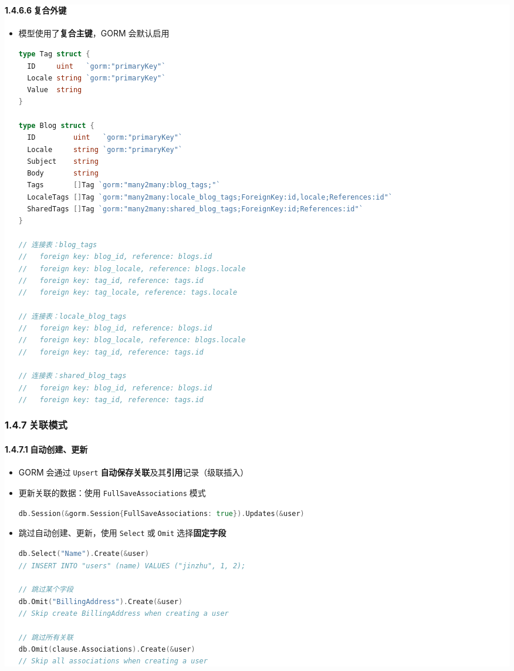 #### 1.4.6.6 复合外键

* 模型使用了**复合主键**，GORM 会默认启用

  ```go
  type Tag struct {
    ID     uint   `gorm:"primaryKey"`
    Locale string `gorm:"primaryKey"`
    Value  string
  }
  
  type Blog struct {
    ID         uint   `gorm:"primaryKey"`
    Locale     string `gorm:"primaryKey"`
    Subject    string
    Body       string
    Tags       []Tag `gorm:"many2many:blog_tags;"`
    LocaleTags []Tag `gorm:"many2many:locale_blog_tags;ForeignKey:id,locale;References:id"`
    SharedTags []Tag `gorm:"many2many:shared_blog_tags;ForeignKey:id;References:id"`
  }
  
  // 连接表：blog_tags
  //   foreign key: blog_id, reference: blogs.id
  //   foreign key: blog_locale, reference: blogs.locale
  //   foreign key: tag_id, reference: tags.id
  //   foreign key: tag_locale, reference: tags.locale
  
  // 连接表：locale_blog_tags
  //   foreign key: blog_id, reference: blogs.id
  //   foreign key: blog_locale, reference: blogs.locale
  //   foreign key: tag_id, reference: tags.id
  
  // 连接表：shared_blog_tags
  //   foreign key: blog_id, reference: blogs.id
  //   foreign key: tag_id, reference: tags.id
  ```


### 1.4.7 关联模式

#### 1.4.7.1 自动创建、更新

* GORM 会通过 `Upsert` **自动保存关联**及其**引用**记录（级联插入）

* 更新关联的数据：使用 `FullSaveAssociations` 模式

  ```go
  db.Session(&gorm.Session{FullSaveAssociations: true}).Updates(&user)
  ```

* 跳过自动创建、更新，使用 `Select` 或 `Omit` 选择**固定字段**

  ```go
  db.Select("Name").Create(&user)
  // INSERT INTO "users" (name) VALUES ("jinzhu", 1, 2);
  
  // 跳过某个字段
  db.Omit("BillingAddress").Create(&user)
  // Skip create BillingAddress when creating a user
  
  // 跳过所有关联
  db.Omit(clause.Associations).Create(&user)
  // Skip all associations when creating a user
  ```
